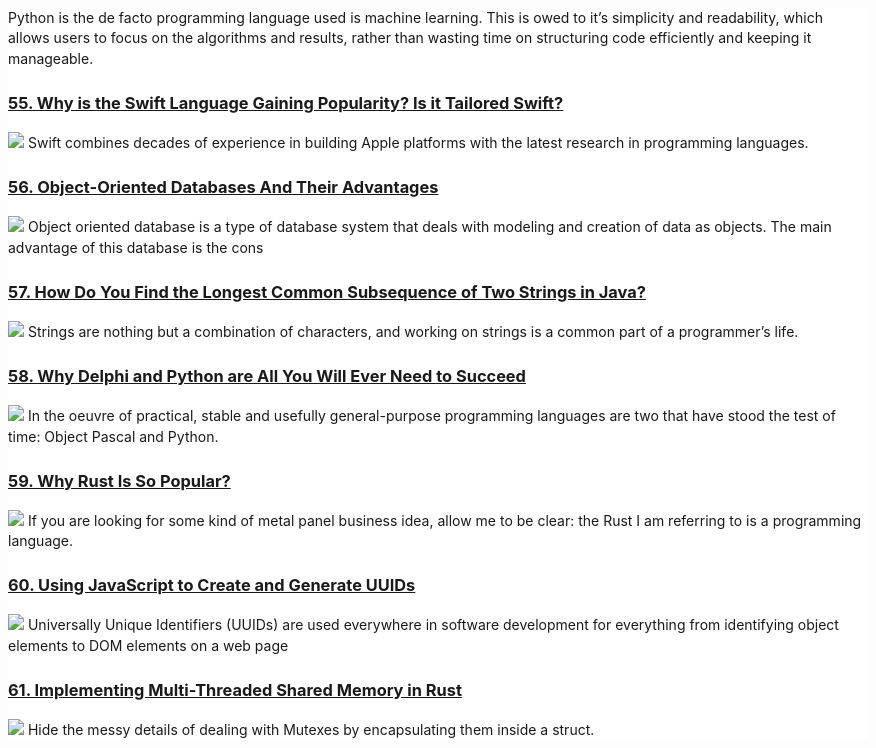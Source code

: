 Python is the de facto programming language used is machine learning. This is owed to it’s simplicity and readability, which allows users to focus on the algorithms and results, rather than wasting time on structuring code efficiently and keeping it manageable.

### [55. Why is the Swift Language Gaining Popularity? Is it Tailored Swift? ](https://hackernoon.com/why-is-swift-language-gaining-popularity-is-it-tailored-swift)
![](https://cdn.hackernoon.com/images/M6G22rxQzLTqx37eMqcSVG1Ybvj2-dr93wvs.jpeg)
Swift combines decades of experience in building Apple platforms with the latest research in programming languages.

### [56. Object-Oriented Databases And Their Advantages](https://hackernoon.com/object-oriented-databases-and-their-advantages)
![](https://cdn.hackernoon.com/images/V4OORvpWBMfsdPL4Cd7eTIK2TqW2-6ta3raf.jpeg)
Object oriented database is a type of database system that deals with modeling and creation of data as objects. The main advantage of this database is the cons

### [57. How Do You Find the Longest Common Subsequence of Two Strings in Java?](https://hackernoon.com/how-do-you-find-the-longest-common-subsequence-of-two-strings-in-java)
![](https://cdn.hackernoon.com/images/TLXV9U2k5Rgl0vXImGRgveZ1QEm1-dba3pn6.jpeg)
Strings are nothing but a combination of characters, and working on strings is a common part of a programmer’s life.  

### [58. Why Delphi and Python are All You Will Ever Need to Succeed](https://hackernoon.com/why-delphi-and-python-are-all-you-will-ever-need-to-succeed)
![](https://cdn.hackernoon.com/images/PA0fnWDjxvVYx1SHEh857BzHi0d2-7m13690.jpeg)
In the oeuvre of practical, stable and usefully general-purpose programming languages are two that have stood the test of time: Object Pascal and Python.

### [59. Why Rust Is So Popular?](https://hackernoon.com/why-rust-is-so-popular-gk1p3ur5)
![](https://firebasestorage.googleapis.com/v0/b/hackernoon-app.appspot.com/o/images%2FMJpFVUEItkSdoh38rYo60VT7RfH3-im1628vx.jpeg?alt=media&token=2c932a0d-8b47-4ad8-a0a4-01c58d780ac8)
If you are looking for some kind of metal panel business idea, allow me to be clear: the Rust I am referring to is a programming language.

### [60. Using JavaScript to Create and Generate UUIDs](https://hackernoon.com/using-javascript-to-create-and-generate-uuids)
![](https://cdn.hackernoon.com/images/NpN8WH8v6CfA6j7dKAzuoiE5Lit2-2m93san.jpeg)
Universally Unique Identifiers (UUIDs) are used everywhere in software development for everything from identifying object elements to DOM elements on a web page

### [61. Implementing Multi-Threaded Shared Memory in Rust](https://hackernoon.com/implementing-multi-threaded-shared-memory-in-rust)
![](https://cdn.hackernoon.com/images/CYcMCdJiqsNos1O3w9kq8V7hBGE2-ds93mh8.jpeg)
Hide the messy details of dealing with Mutexes by encapsulating them inside a struct.
